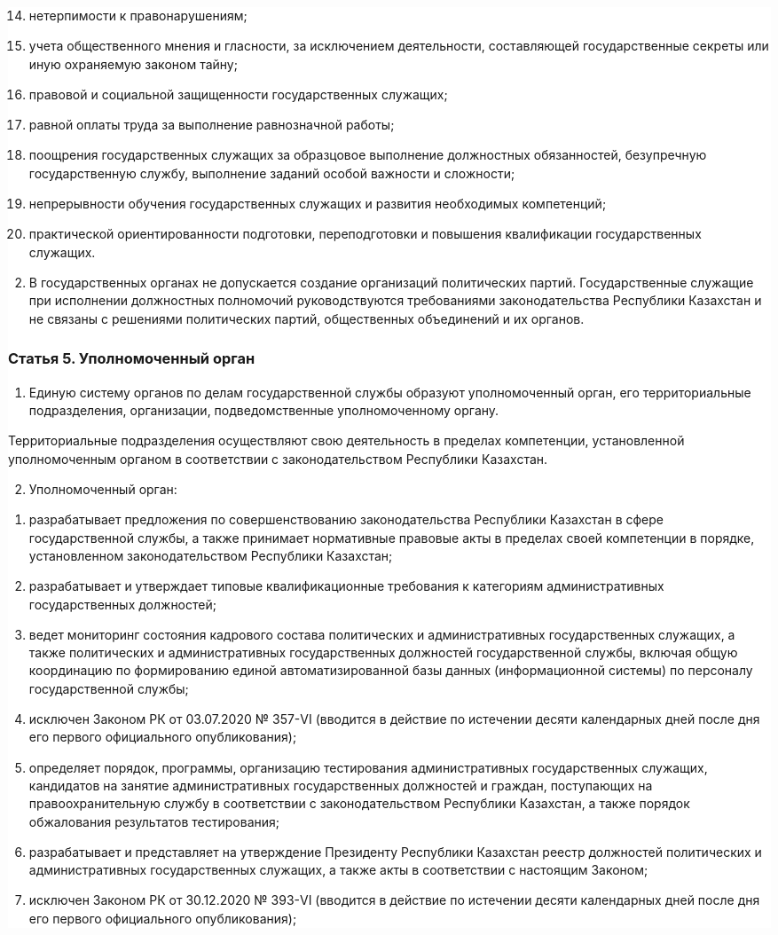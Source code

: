 14) нетерпимости к правонарушениям;

15) учета общественного мнения и гласности, за исключением деятельности, составляющей государственные секреты или иную охраняемую законом тайну;

16) правовой и социальной защищенности государственных служащих;

17) равной оплаты труда за выполнение равнозначной работы;

18) поощрения государственных служащих за образцовое выполнение должностных обязанностей, безупречную государственную службу, выполнение заданий особой важности и сложности;

19) непрерывности обучения государственных служащих и развития необходимых компетенций;

20) практической ориентированности подготовки, переподготовки и повышения квалификации государственных служащих.

2. В государственных органах не допускается создание организаций политических партий. Государственные служащие при исполнении должностных полномочий руководствуются требованиями законодательства Республики Казахстан и не связаны с решениями политических партий, общественных объединений и их органов.

### Статья 5. Уполномоченный орган

1. Единую систему органов по делам государственной службы образуют уполномоченный орган, его территориальные подразделения, организации, подведомственные уполномоченному органу.

Территориальные подразделения осуществляют свою деятельность в пределах компетенции, установленной уполномоченным органом в соответствии с законодательством Республики Казахстан.

2. Уполномоченный орган:

1) разрабатывает предложения по совершенствованию законодательства Республики Казахстан в сфере государственной службы, а также принимает нормативные правовые акты в пределах своей компетенции в порядке, установленном законодательством Республики Казахстан;

2) разрабатывает и утверждает типовые квалификационные требования к категориям административных государственных должностей;

3) ведет мониторинг состояния кадрового состава политических и административных государственных служащих, а также политических и административных государственных должностей государственной службы, включая общую координацию по формированию единой автоматизированной базы данных (информационной системы) по персоналу государственной службы;

4) исключен Законом РК от 03.07.2020 № 357-VI (вводится в действие по истечении десяти календарных дней после дня его первого официального опубликования);

5) определяет порядок, программы, организацию тестирования административных государственных служащих, кандидатов на занятие административных государственных должностей и граждан, поступающих на правоохранительную службу в соответствии с законодательством Республики Казахстан, а также порядок обжалования результатов тестирования;

6) разрабатывает и представляет на утверждение Президенту Республики Казахстан реестр должностей политических и административных государственных служащих, а также акты в соответствии с настоящим Законом;

7) исключен Законом РК от 30.12.2020 № 393-VI (вводится в действие по истечении десяти календарных дней после дня его первого официального опубликования);
